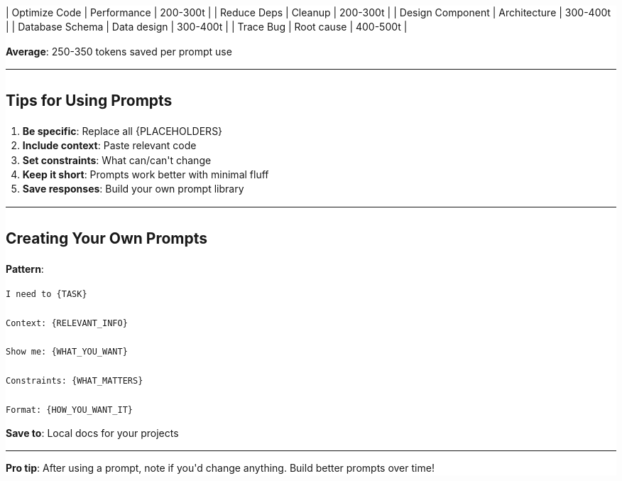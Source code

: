 | Optimize Code | Performance | 200-300t |
| Reduce Deps | Cleanup | 200-300t |
| Design Component | Architecture | 300-400t |
| Database Schema | Data design | 300-400t |
| Trace Bug | Root cause | 400-500t |

**Average**: 250-350 tokens saved per prompt use

---

## Tips for Using Prompts

1. **Be specific**: Replace all {PLACEHOLDERS}
2. **Include context**: Paste relevant code
3. **Set constraints**: What can/can't change
4. **Keep it short**: Prompts work better with minimal fluff
5. **Save responses**: Build your own prompt library

---

## Creating Your Own Prompts

**Pattern**:
```
I need to {TASK}

Context: {RELEVANT_INFO}

Show me: {WHAT_YOU_WANT}

Constraints: {WHAT_MATTERS}

Format: {HOW_YOU_WANT_IT}
```

**Save to**: Local docs for your projects

---

**Pro tip**: After using a prompt, note if you'd change anything. Build better prompts over time!

